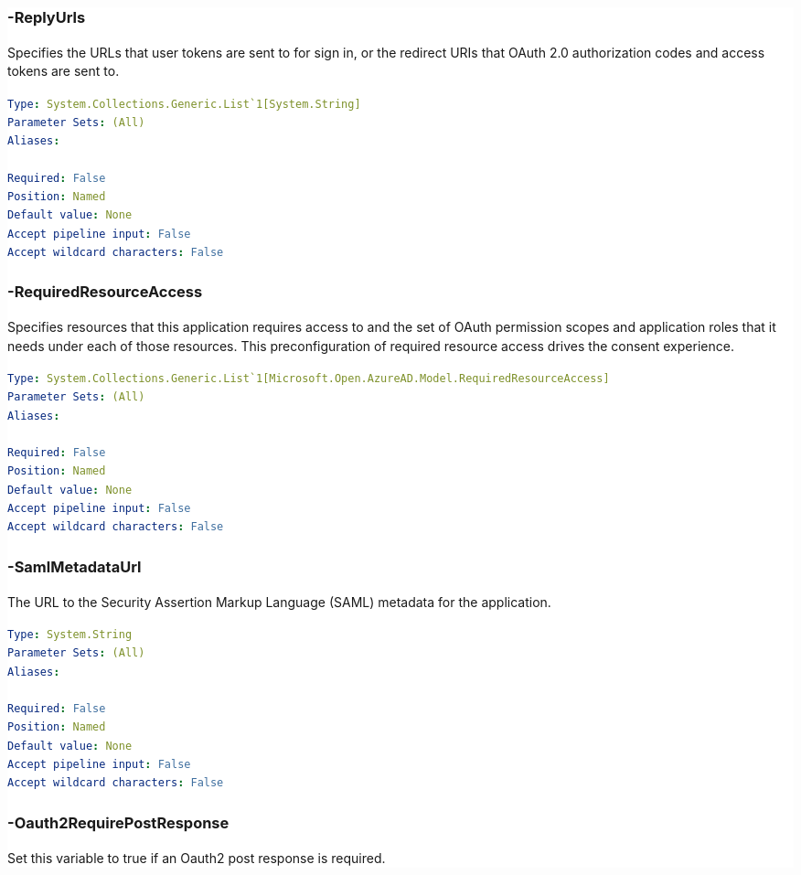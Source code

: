 ### -ReplyUrls

Specifies the URLs that user tokens are sent to for sign in, or the redirect URIs that OAuth 2.0 authorization codes and access tokens are sent to.

```yaml
Type: System.Collections.Generic.List`1[System.String]
Parameter Sets: (All)
Aliases:

Required: False
Position: Named
Default value: None
Accept pipeline input: False
Accept wildcard characters: False
```

### -RequiredResourceAccess

Specifies resources that this application requires access to and the set of OAuth permission scopes and application roles that it needs under each of those resources.
This preconfiguration of required resource access drives the consent experience.

```yaml
Type: System.Collections.Generic.List`1[Microsoft.Open.AzureAD.Model.RequiredResourceAccess]
Parameter Sets: (All)
Aliases:

Required: False
Position: Named
Default value: None
Accept pipeline input: False
Accept wildcard characters: False
```

### -SamlMetadataUrl

The URL to the Security Assertion Markup Language (SAML) metadata for the application.

```yaml
Type: System.String
Parameter Sets: (All)
Aliases:

Required: False
Position: Named
Default value: None
Accept pipeline input: False
Accept wildcard characters: False
```

### -Oauth2RequirePostResponse

Set this variable to true if an Oauth2 post response is required.
